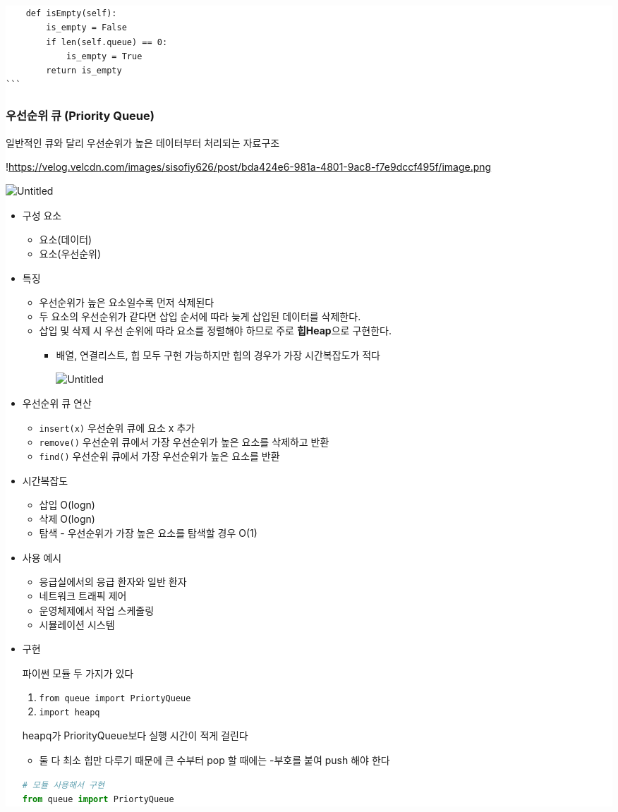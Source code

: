         def isEmpty(self):
            is_empty = False
            if len(self.queue) == 0:
                is_empty = True
            return is_empty
    ```
    

### 우선순위 큐 (Priority Queue)

일반적인 큐와 달리 우선순위가 높은 데이터부터 처리되는 자료구조

!https://velog.velcdn.com/images/sisofiy626/post/bda424e6-981a-4801-9ac8-f7e9dccf495f/image.png

![Untitled](https://prod-files-secure.s3.us-west-2.amazonaws.com/12d73fc0-8c8a-4e99-991e-f2e1a4ab98e7/fc005cb8-fc34-4559-87d7-dc802f413824/Untitled.png)

- 구성 요소
    - 요소(데이터)
    - 요소(우선순위)

- 특징
    - 우선순위가 높은 요소일수록 먼저 삭제된다
    - 두 요소의 우선순위가 같다면 삽입 순서에 따라 늦게 삽입된 데이터를 삭제한다.
    - 삽입 및 삭제 시 우선 순위에 따라 요소를 정렬해야 하므로 주로 **힙Heap**으로 구현한다.
        - 배열, 연결리스트, 힙 모두 구현 가능하지만 힙의 경우가 가장 시간복잡도가 적다
            
            ![Untitled](https://prod-files-secure.s3.us-west-2.amazonaws.com/12d73fc0-8c8a-4e99-991e-f2e1a4ab98e7/1ee8c3fb-d855-464e-af58-f7217c4b9f88/Untitled.png)
            

- 우선순위 큐 연산
    - `insert(x)` 우선순위 큐에 요소 x 추가
    - `remove()` 우선순위 큐에서 가장 우선순위가 높은 요소를 삭제하고 반환
    - `find()` 우선순위 큐에서 가장 우선순위가 높은 요소를 반환

- 시간복잡도
    - 삽입 O(logn)
    - 삭제 O(logn)
    - 탐색 - 우선순위가 가장 높은 요소를 탐색할 경우 O(1)
    
- 사용 예시
    - 응급실에서의 응급 환자와 일반 환자
    - 네트워크 트래픽 제어
    - 운영체제에서 작업 스케줄링
    - 시뮬레이션 시스템

- 구현
    
    파이썬 모듈 두 가지가 있다
    
    1. `from queue import PriortyQueue`
    2. `import heapq`
    
    heapq가 PriorityQueue보다 실행 시간이 적게 걸린다
    
    - 둘 다 최소 힙만 다루기 때문에 큰 수부터 pop 할 때에는 -부호를 붙여 push 해야 한다
    
    ```python
    # 모듈 사용해서 구현
    from queue import PriortyQueue
    